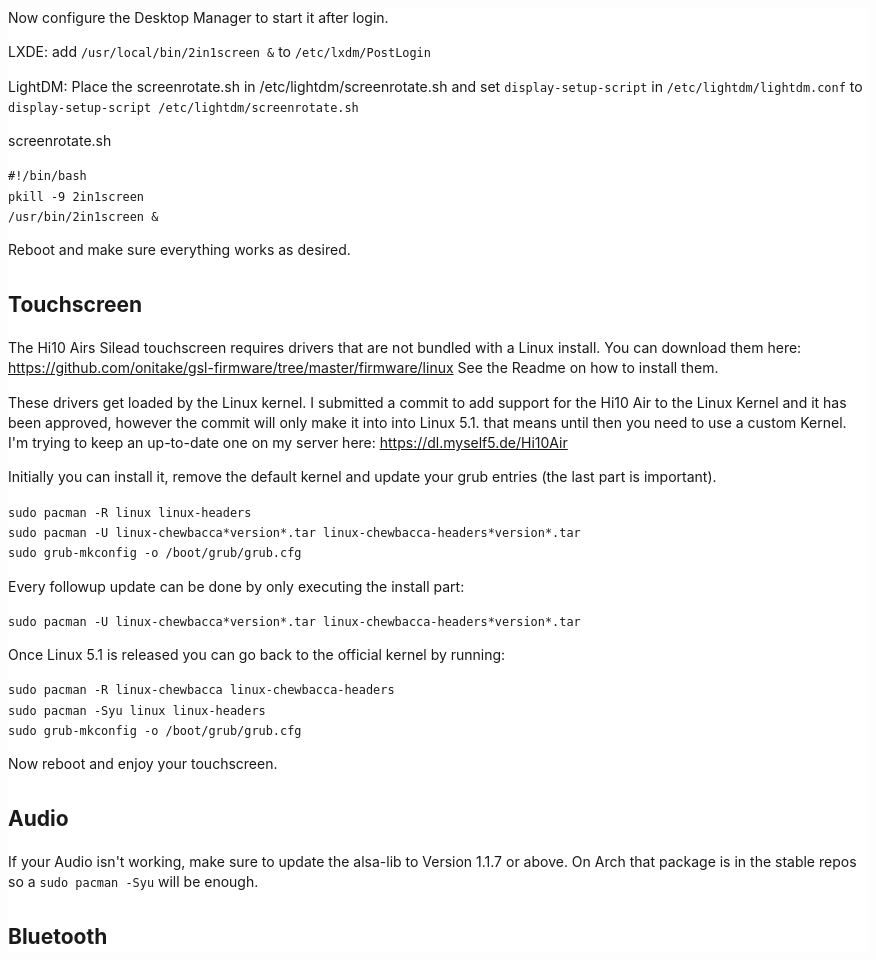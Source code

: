 Now configure the Desktop Manager to start it after login.

LXDE: add ```/usr/local/bin/2in1screen &``` to ```/etc/lxdm/PostLogin```

LightDM: Place the screenrotate.sh in /etc/lightdm/screenrotate.sh and set ```display-setup-script``` in ```/etc/lightdm/lightdm.conf``` to ```display-setup-script /etc/lightdm/screenrotate.sh```

screenrotate.sh
```
#!/bin/bash
pkill -9 2in1screen
/usr/bin/2in1screen &
```

Reboot and make sure everything works as desired.

Touchscreen
-----------

The Hi10 Airs Silead touchscreen requires drivers that are not bundled with a Linux install. You can download them here: https://github.com/onitake/gsl-firmware/tree/master/firmware/linux
See the Readme on how to install them.

These drivers get loaded by the Linux kernel. I submitted a commit to add support for the Hi10 Air to the Linux Kernel and it has been approved, however the commit will only make it into into Linux 5.1. that means until then you need to use a custom Kernel. I'm trying to keep an up-to-date one on my server here: https://dl.myself5.de/Hi10Air

Initially you can install it, remove the default kernel and update your grub entries (the last part is important).
```
sudo pacman -R linux linux-headers
sudo pacman -U linux-chewbacca*version*.tar linux-chewbacca-headers*version*.tar
sudo grub-mkconfig -o /boot/grub/grub.cfg
```

Every followup update can be done by only executing the install part:
```
sudo pacman -U linux-chewbacca*version*.tar linux-chewbacca-headers*version*.tar
```

Once Linux 5.1 is released you can go back to the official kernel by running:
```
sudo pacman -R linux-chewbacca linux-chewbacca-headers
sudo pacman -Syu linux linux-headers
sudo grub-mkconfig -o /boot/grub/grub.cfg
```

Now reboot and enjoy your touchscreen.

Audio
-----

If your Audio isn't working, make sure to update the alsa-lib to Version 1.1.7 or above. On Arch that package is in the stable repos so a ```sudo pacman -Syu``` will be enough.

Bluetooth
---------
